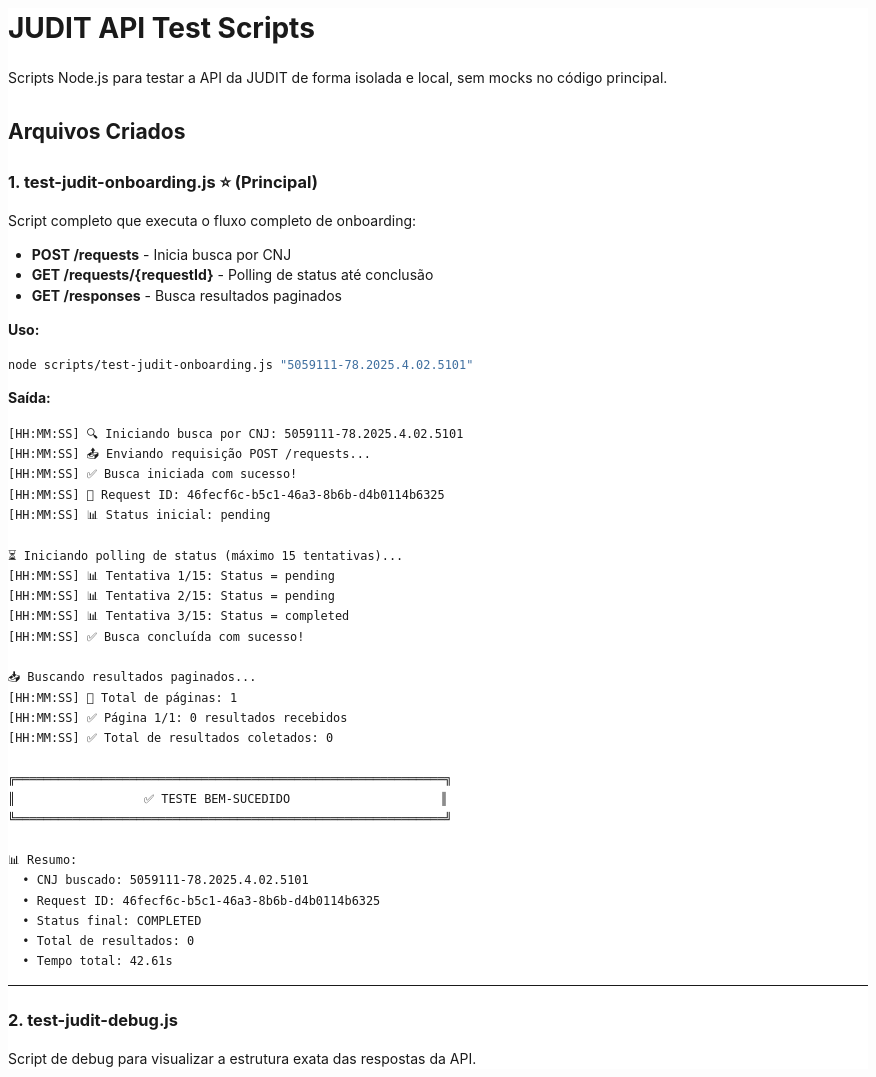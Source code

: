 # JUDIT API Test Scripts

Scripts Node.js para testar a API da JUDIT de forma isolada e local, sem mocks no código principal.

## Arquivos Criados

### 1. **test-judit-onboarding.js** ⭐ (Principal)
Script completo que executa o fluxo completo de onboarding:
- **POST /requests** - Inicia busca por CNJ
- **GET /requests/{requestId}** - Polling de status até conclusão
- **GET /responses** - Busca resultados paginados

**Uso:**
```bash
node scripts/test-judit-onboarding.js "5059111-78.2025.4.02.5101"
```

**Saída:**
```
[HH:MM:SS] 🔍 Iniciando busca por CNJ: 5059111-78.2025.4.02.5101
[HH:MM:SS] 📤 Enviando requisição POST /requests...
[HH:MM:SS] ✅ Busca iniciada com sucesso!
[HH:MM:SS] 📌 Request ID: 46fecf6c-b5c1-46a3-8b6b-d4b0114b6325
[HH:MM:SS] 📊 Status inicial: pending

⏳ Iniciando polling de status (máximo 15 tentativas)...
[HH:MM:SS] 📊 Tentativa 1/15: Status = pending
[HH:MM:SS] 📊 Tentativa 2/15: Status = pending
[HH:MM:SS] 📊 Tentativa 3/15: Status = completed
[HH:MM:SS] ✅ Busca concluída com sucesso!

📥 Buscando resultados paginados...
[HH:MM:SS] 📄 Total de páginas: 1
[HH:MM:SS] ✅ Página 1/1: 0 resultados recebidos
[HH:MM:SS] ✅ Total de resultados coletados: 0

╔════════════════════════════════════════════════════════════╗
║                  ✅ TESTE BEM-SUCEDIDO                     ║
╚════════════════════════════════════════════════════════════╝

📊 Resumo:
  • CNJ buscado: 5059111-78.2025.4.02.5101
  • Request ID: 46fecf6c-b5c1-46a3-8b6b-d4b0114b6325
  • Status final: COMPLETED
  • Total de resultados: 0
  • Tempo total: 42.61s
```

---

### 2. **test-judit-debug.js**
Script de debug para visualizar a estrutura exata das respostas da API.
